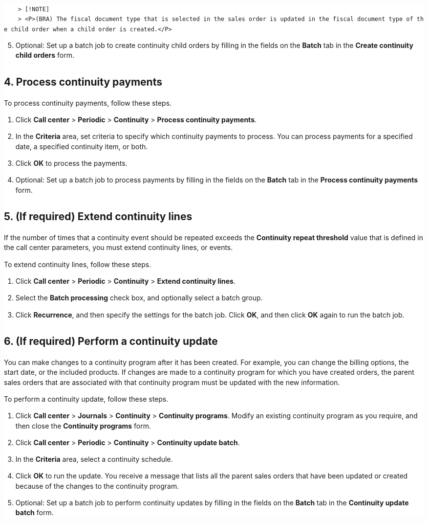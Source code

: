 
        > [!NOTE]
        > <P>(BRA) The fiscal document type that is selected in the sales order is updated in the fiscal document type of the child order when a child order is created.</P>



5.  Optional: Set up a batch job to create continuity child orders by filling in the fields on the **Batch** tab in the **Create continuity child orders** form.

## 4\. Process continuity payments

To process continuity payments, follow these steps.

1.  Click **Call center** \> **Periodic** \> **Continuity** \> **Process continuity payments**.

2.  In the **Criteria** area, set criteria to specify which continuity payments to process. You can process payments for a specified date, a specified continuity item, or both.

3.  Click **OK** to process the payments.

4.  Optional: Set up a batch job to process payments by filling in the fields on the **Batch** tab in the **Process continuity payments** form.

## 5\. (If required) Extend continuity lines

If the number of times that a continuity event should be repeated exceeds the **Continuity repeat threshold** value that is defined in the call center parameters, you must extend continuity lines, or events.

To extend continuity lines, follow these steps.

1.  Click **Call center** \> **Periodic** \> **Continuity** \> **Extend continuity lines**.

2.  Select the **Batch processing** check box, and optionally select a batch group.

3.  Click **Recurrence**, and then specify the settings for the batch job. Click **OK**, and then click **OK** again to run the batch job.

## 6\. (If required) Perform a continuity update

You can make changes to a continuity program after it has been created. For example, you can change the billing options, the start date, or the included products. If changes are made to a continuity program for which you have created orders, the parent sales orders that are associated with that continuity program must be updated with the new information.

To perform a continuity update, follow these steps.

1.  Click **Call center** \> **Journals** \> **Continuity** \> **Continuity programs**. Modify an existing continuity program as you require, and then close the **Continuity programs** form.

2.  Click **Call center** \> **Periodic** \> **Continuity** \> **Continuity update batch**.

3.  In the **Criteria** area, select a continuity schedule.

4.  Click **OK** to run the update. You receive a message that lists all the parent sales orders that have been updated or created because of the changes to the continuity program.

5.  Optional: Set up a batch job to perform continuity updates by filling in the fields on the **Batch** tab in the **Continuity update batch** form.
